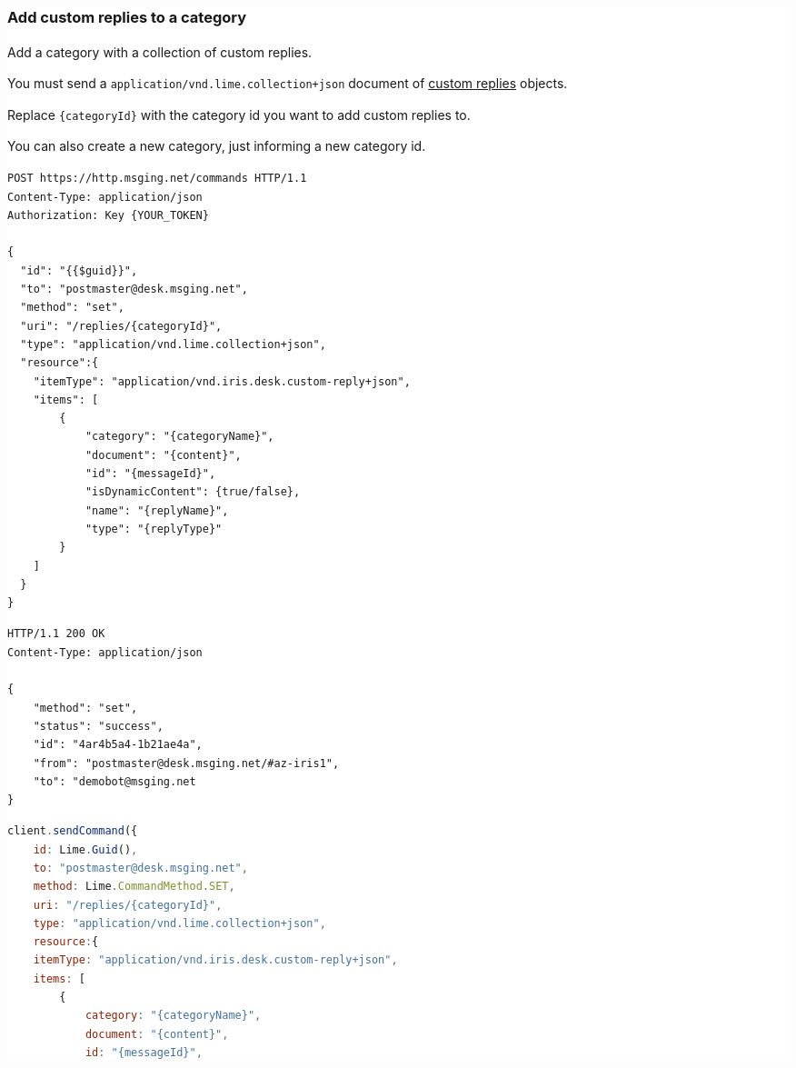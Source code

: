 ### Add custom replies to a category

Add a category with a collection of custom replies.

You must send a `application/vnd.lime.collection+json` document of [custom replies](/#customreply) objects.

Replace `{categoryId}` with the category id you want to add custom replies to.

<aside class="notice">
You can also create a new category, just informing a new category id.
</aside>

```http
POST https://http.msging.net/commands HTTP/1.1
Content-Type: application/json
Authorization: Key {YOUR_TOKEN}

{
  "id": "{{$guid}}",
  "to": "postmaster@desk.msging.net",
  "method": "set",
  "uri": "/replies/{categoryId}",
  "type": "application/vnd.lime.collection+json",
  "resource":{
  	"itemType": "application/vnd.iris.desk.custom-reply+json",
  	"items": [
  		{
		  	"category": "{categoryName}",
			"document": "{content}",
			"id": "{messageId}",
			"isDynamicContent": {true/false},
			"name": "{replyName}",
			"type": "{replyType}"
	  	}
  	]
  }
}
```

```http
HTTP/1.1 200 OK
Content-Type: application/json

{
    "method": "set",
    "status": "success",
    "id": "4ar4b5a4-1b21ae4a",
    "from": "postmaster@desk.msging.net/#az-iris1",
    "to": "demobot@msging.net
}
```

```javascript
client.sendCommand({
    id: Lime.Guid(),
    to: "postmaster@desk.msging.net",
    method: Lime.CommandMethod.SET,
    uri: "/replies/{categoryId}",
    type: "application/vnd.lime.collection+json",
    resource:{
  	itemType: "application/vnd.iris.desk.custom-reply+json",
  	items: [
  		{
		  	category: "{categoryName}",
			document: "{content}",
			id: "{messageId}",
```